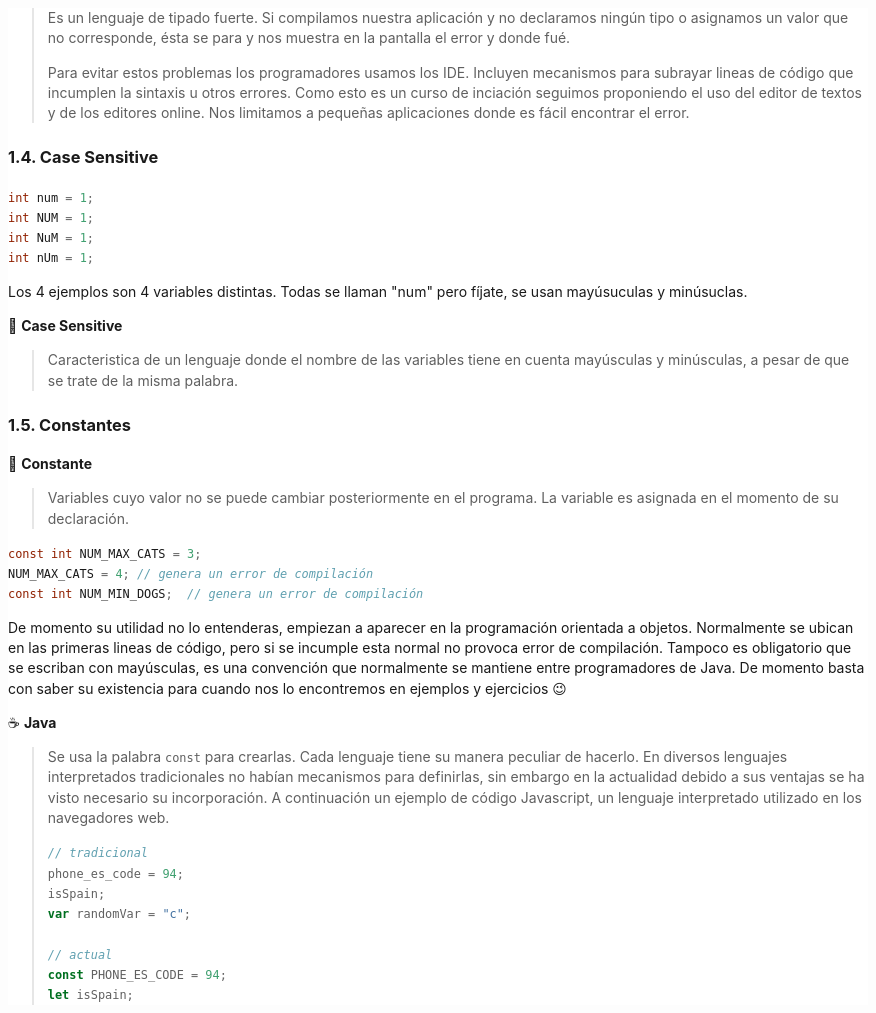 > Es un lenguaje de tipado fuerte. Si compilamos nuestra aplicación y no declaramos ningún tipo o asignamos un valor que no corresponde, ésta se para y nos muestra en la pantalla el error y donde fué.
>
> Para evitar estos problemas los programadores usamos los IDE. Incluyen mecanismos para subrayar lineas de código que incumplen la sintaxis u otros errores. Como esto es un curso de inciación seguimos proponiendo el uso del editor de textos y de los editores online. Nos limitamos a pequeñas aplicaciones donde es fácil encontrar el error.
>



### 1.4. Case Sensitive

```java
int num = 1;
int NUM = 1;
int NuM = 1;
int nUm = 1;
```

Los 4 ejemplos son 4 variables distintas. Todas se llaman "num" pero fíjate, se usan mayúsuculas y minúsuclas.

📖  **Case Sensitive**

> Caracteristica de un lenguaje donde el nombre de las variables tiene en cuenta mayúsculas y minúsculas, a pesar de que se trate de la misma palabra.



### 1.5. Constantes

📖  **Constante**

> Variables cuyo valor no se puede cambiar posteriormente en el programa. La variable es asignada en el momento de su declaración.

```java
const int NUM_MAX_CATS = 3;
NUM_MAX_CATS = 4; // genera un error de compilación
const int NUM_MIN_DOGS;  // genera un error de compilación
```

De momento su utilidad no lo entenderas, empiezan a aparecer en la programación orientada a objetos. Normalmente se ubican en las primeras lineas de código, pero si se incumple esta normal no provoca error de compilación. Tampoco es obligatorio que se escriban con mayúsculas, es una convención que normalmente se mantiene entre programadores de Java. De momento basta con saber su existencia para cuando nos lo encontremos en ejemplos y ejercicios 😉

☕ **Java**

> Se usa la palabra `const` para crearlas. Cada lenguaje tiene su manera peculiar de hacerlo. En diversos lenguajes interpretados tradicionales no habían mecanismos para definirlas, sin embargo en la actualidad debido a sus ventajas se ha visto necesario su incorporación. A continuación un ejemplo de código Javascript, un lenguaje interpretado utilizado en los navegadores web.
>
> ```javascript
> // tradicional
> phone_es_code = 94;
> isSpain;
> var randomVar = "c";
> 
> // actual
> const PHONE_ES_CODE = 94;
> let isSpain;
> ```
>